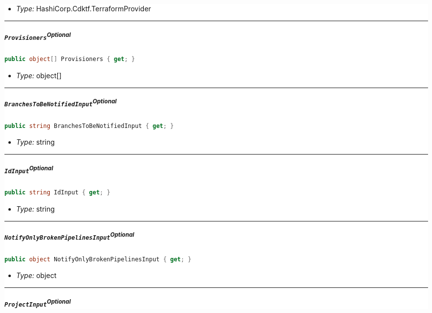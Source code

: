 - *Type:* HashiCorp.Cdktf.TerraformProvider

---

##### `Provisioners`<sup>Optional</sup> <a name="Provisioners" id="@cdktf/provider-gitlab.projectIntegrationPipelinesEmail.ProjectIntegrationPipelinesEmail.property.provisioners"></a>

```csharp
public object[] Provisioners { get; }
```

- *Type:* object[]

---

##### `BranchesToBeNotifiedInput`<sup>Optional</sup> <a name="BranchesToBeNotifiedInput" id="@cdktf/provider-gitlab.projectIntegrationPipelinesEmail.ProjectIntegrationPipelinesEmail.property.branchesToBeNotifiedInput"></a>

```csharp
public string BranchesToBeNotifiedInput { get; }
```

- *Type:* string

---

##### `IdInput`<sup>Optional</sup> <a name="IdInput" id="@cdktf/provider-gitlab.projectIntegrationPipelinesEmail.ProjectIntegrationPipelinesEmail.property.idInput"></a>

```csharp
public string IdInput { get; }
```

- *Type:* string

---

##### `NotifyOnlyBrokenPipelinesInput`<sup>Optional</sup> <a name="NotifyOnlyBrokenPipelinesInput" id="@cdktf/provider-gitlab.projectIntegrationPipelinesEmail.ProjectIntegrationPipelinesEmail.property.notifyOnlyBrokenPipelinesInput"></a>

```csharp
public object NotifyOnlyBrokenPipelinesInput { get; }
```

- *Type:* object

---

##### `ProjectInput`<sup>Optional</sup> <a name="ProjectInput" id="@cdktf/provider-gitlab.projectIntegrationPipelinesEmail.ProjectIntegrationPipelinesEmail.property.projectInput"></a>

